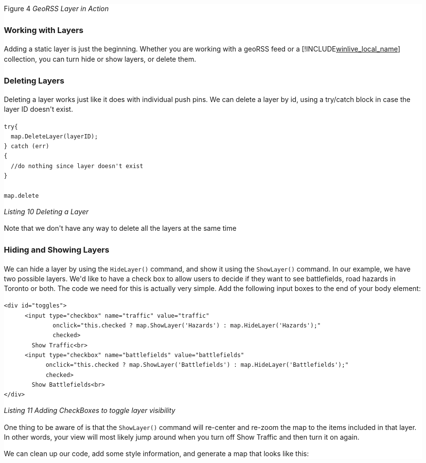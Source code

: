  Figure 4 *GeoRSS Layer in Action*  
  
### Working with Layers  
 Adding a static layer is just the beginning.  Whether you are working with a geoRSS feed or a [!INCLUDE[winlive_local_name](../articles/includes/winlive-local-name-md.md)] collection, you can turn hide or show layers, or delete them.  
  
### Deleting Layers  
 Deleting a layer works just like it does with individual push pins.  We can delete a layer by id, using a try/catch block in case the layer ID doesn't exist.  
  
```  
try{  
  map.DeleteLayer(layerID);  
} catch (err)   
{  
  //do nothing since layer doesn't exist  
}  
  
map.delete  
```  
  
 *Listing 10 Deleting a Layer*  
  
 Note that we don't have any way to delete all the layers at the same time  
  
### Hiding and Showing Layers  
 We can hide a layer by using the `HideLayer()` command, and show it using the `ShowLayer()` command.  In our example, we have two possible layers.  We'd like to have a check box to allow users to decide if they want to see battlefields, road hazards in Toronto or both.  The code we need for this is actually very simple.  Add the following input boxes to the end of your body element:  
  
```  
<div id="toggles">  
      <input type="checkbox" name="traffic" value="traffic"  
              onclick="this.checked ? map.ShowLayer('Hazards') : map.HideLayer('Hazards');"  
              checked>  
        Show Traffic<br>  
      <input type="checkbox" name="battlefields" value="battlefields"  
            onclick="this.checked ? map.ShowLayer('Battlefields') : map.HideLayer('Battlefields');"  
            checked>  
        Show Battlefields<br>  
</div>  
```  
  
 *Listing 11 Adding CheckBoxes to toggle layer visibility*  
  
 One thing to be aware of is that the `ShowLayer()` command will re-center and re-zoom the map to the items included in that layer.  In other words, your view will most likely jump around when you turn off Show Traffic and then turn it on again.  
  
 We can clean up our code, add some style information, and generate a map that looks like this:  
  